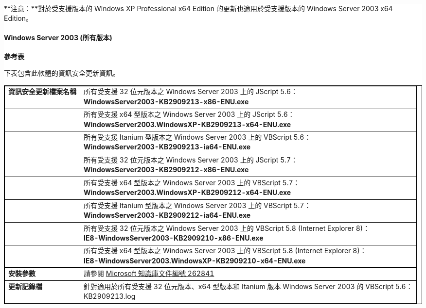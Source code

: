 
**注意：**對於受支援版本的 Windows XP Professional x64 Edition 的更新也適用於受支援版本的 Windows Server 2003 x64 Edition。

#### Windows Server 2003 (所有版本)

**參考表**

下表包含此軟體的資訊安全更新資訊。

 
<table style="border:1px solid black;">
<tbody>
<tr class="odd">
<td style="border:1px solid black;"><strong>資訊安全更新檔案名稱</strong></td>
<td style="border:1px solid black;">所有受支援 32 位元版本之 Windows Server 2003 上的 JScript 5.6：<br />
<strong>WindowsServer2003-KB2909213-x86-ENU.exe</strong></td>
</tr>
<tr class="even">
<td style="border:1px solid black;"></td>
<td style="border:1px solid black;">所有受支援 x64 型版本之 Windows Server 2003 上的 JScript 5.6：<br />
<strong>WindowsServer2003.WindowsXP-KB2909213-x64-ENU.exe</strong></td>
</tr>
<tr class="odd">
<td style="border:1px solid black;"></td>
<td style="border:1px solid black;">所有受支援 Itanium 型版本之 Windows Server 2003 上的 VBScript 5.6：<br />
<strong>WindowsServer2003-KB2909213-ia64-ENU.exe</strong></td>
</tr>
<tr class="even">
<td style="border:1px solid black;"></td>
<td style="border:1px solid black;">所有受支援 32 位元版本之 Windows Server 2003 上的 JScript 5.7：<br />
<strong>WindowsServer2003-KB2909212-x86-ENU.exe</strong></td>
</tr>
<tr class="odd">
<td style="border:1px solid black;"></td>
<td style="border:1px solid black;">所有受支援 x64 型版本之 Windows Server 2003 上的 VBScript 5.7：<br />
<strong>WindowsServer2003.WindowsXP-KB2909212-x64-ENU.exe</strong></td>
</tr>
<tr class="even">
<td style="border:1px solid black;"></td>
<td style="border:1px solid black;">所有受支援 Itanium 型版本之 Windows Server 2003 上的 VBScript 5.7：<br />
<strong>WindowsServer2003-KB2909212-ia64-ENU.exe</strong></td>
</tr>
<tr class="odd">
<td style="border:1px solid black;"></td>
<td style="border:1px solid black;">所有受支援 32 位元版本之 Windows Server 2003 上的 VBScript 5.8 (Internet Explorer 8)：<br />
<strong>IE8-WindowsServer2003-KB2909210-x86-ENU.exe</strong></td>
</tr>
<tr class="even">
<td style="border:1px solid black;"></td>
<td style="border:1px solid black;">所有受支援 x64 型版本之 Windows Server 2003 上的 VBScript 5.8 (Internet Explorer 8)：<br />
<strong>IE8-WindowsServer2003.WindowsXP-KB2909210-x64-ENU.exe</strong></td>
</tr>
<tr class="odd">
<td style="border:1px solid black;"><strong>安裝參數</strong></td>
<td style="border:1px solid black;">請參閱 <a href="https://support.microsoft.com/kb/262841">Microsoft 知識庫文件編號 262841</a></td>
</tr>
<tr class="even">
<td style="border:1px solid black;"><strong>更新記錄檔</strong></td>
<td style="border:1px solid black;">針對適用於所有受支援 32 位元版本、x64 型版本和 Itanium 版本 Windows Server 2003 的 VBScript 5.6：<br />
KB2909213.log</td>
</tr>
<tr class="odd">